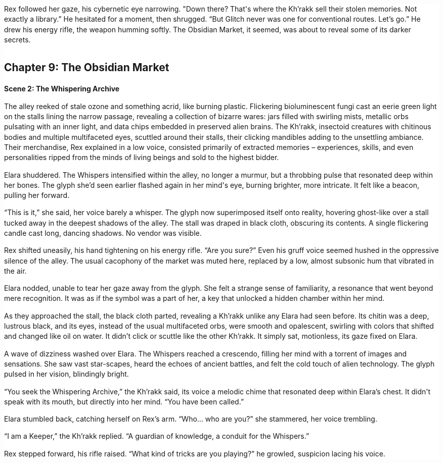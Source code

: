 Rex followed her gaze, his cybernetic eye narrowing. "Down there? That's where the Kh’rakk sell their stolen memories.  Not exactly a library.” He hesitated for a moment, then shrugged.  “But Glitch never was one for conventional routes.  Let’s go.”  He drew his energy rifle, the weapon humming softly.  The Obsidian Market, it seemed, was about to reveal some of its darker secrets.


## Chapter 9: The Obsidian Market

**Scene 2: The Whispering Archive**

The alley reeked of stale ozone and something acrid, like burning plastic.  Flickering bioluminescent fungi cast an eerie green light on the stalls lining the narrow passage, revealing a collection of bizarre wares: jars filled with swirling mists, metallic orbs pulsating with an inner light, and data chips embedded in preserved alien brains. The Kh’rakk, insectoid creatures with chitinous bodies and multiple multifaceted eyes, scuttled around their stalls, their clicking mandibles adding to the unsettling ambiance. Their merchandise, Rex explained in a low voice, consisted primarily of extracted memories – experiences, skills, and even personalities ripped from the minds of living beings and sold to the highest bidder.

Elara shuddered. The Whispers intensified within the alley, no longer a murmur, but a throbbing pulse that resonated deep within her bones. The glyph she’d seen earlier flashed again in her mind's eye, burning brighter, more intricate.  It felt like a beacon, pulling her forward.

“This is it,” she said, her voice barely a whisper.  The glyph now superimposed itself onto reality, hovering ghost-like over a stall tucked away in the deepest shadows of the alley.  The stall was draped in black cloth, obscuring its contents.  A single flickering candle cast long, dancing shadows.  No vendor was visible.

Rex shifted uneasily, his hand tightening on his energy rifle.  “Are you sure?”  Even his gruff voice seemed hushed in the oppressive silence of the alley.  The usual cacophony of the market was muted here, replaced by a low, almost subsonic hum that vibrated in the air.

Elara nodded, unable to tear her gaze away from the glyph.  She felt a strange sense of familiarity, a resonance that went beyond mere recognition.  It was as if the symbol was a part of her, a key that unlocked a hidden chamber within her mind.

As they approached the stall, the black cloth parted, revealing a Kh’rakk unlike any Elara had seen before.  Its chitin was a deep, lustrous black, and its eyes, instead of the usual multifaceted orbs, were smooth and opalescent, swirling with colors that shifted and changed like oil on water.  It didn’t click or scuttle like the other Kh’rakk. It simply sat, motionless, its gaze fixed on Elara.

A wave of dizziness washed over Elara. The Whispers reached a crescendo, filling her mind with a torrent of images and sensations. She saw vast star-scapes, heard the echoes of ancient battles, and felt the cold touch of alien technology.  The glyph pulsed in her vision, blindingly bright.

“You seek the Whispering Archive,” the Kh’rakk said, its voice a melodic chime that resonated deep within Elara’s chest.  It didn't speak with its mouth, but directly into her mind.  “You have been called.”

Elara stumbled back, catching herself on Rex’s arm.  “Who… who are you?” she stammered, her voice trembling.

“I am a Keeper,” the Kh’rakk replied.  “A guardian of knowledge, a conduit for the Whispers.”

Rex stepped forward, his rifle raised. “What kind of tricks are you playing?” he growled, suspicion lacing his voice.
